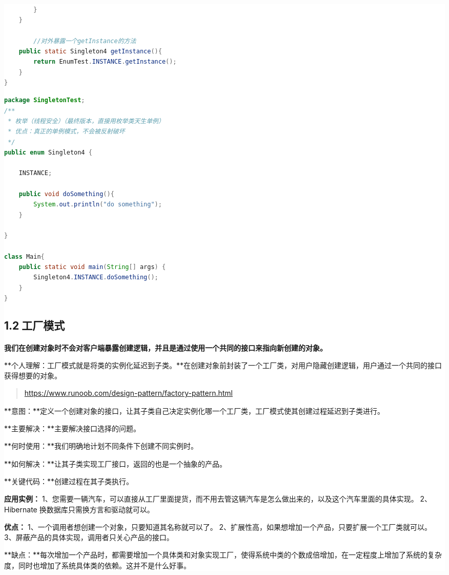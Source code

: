 ```java
        }
    }

		//对外暴露一个getInstance的方法
    public static Singleton4 getInstance(){
        return EnumTest.INSTANCE.getInstance();
    }
}
```

```java
package SingletonTest;
/**
 * 枚举（线程安全）（最终版本，直接用枚举类天生单例）
 * 优点：真正的单例模式，不会被反射破坏
 */
public enum Singleton4 {

    INSTANCE;

    public void doSomething(){
        System.out.println("do something");
    }

}

class Main{
    public static void main(String[] args) {
        Singleton4.INSTANCE.doSomething();
    }
}
```

## 1.2 工厂模式

**我们在创建对象时不会对客户端暴露创建逻辑，并且是通过使用一个共同的接口来指向新创建的对象。**

**个人理解：工厂模式就是将类的实例化延迟到子类。**在创建对象前封装了一个工厂类，对用户隐藏创建逻辑，用户通过一个共同的接口获得想要的对象。

> https://www.runoob.com/design-pattern/factory-pattern.html

**意图：**定义一个创建对象的接口，让其子类自己决定实例化哪一个工厂类，工厂模式使其创建过程延迟到子类进行。

**主要解决：**主要解决接口选择的问题。

**何时使用：**我们明确地计划不同条件下创建不同实例时。

**如何解决：**让其子类实现工厂接口，返回的也是一个抽象的产品。

**关键代码：**创建过程在其子类执行。

**应用实例：** 1、您需要一辆汽车，可以直接从工厂里面提货，而不用去管这辆汽车是怎么做出来的，以及这个汽车里面的具体实现。 2、Hibernate 换数据库只需换方言和驱动就可以。

**优点：** 1、一个调用者想创建一个对象，只要知道其名称就可以了。 2、扩展性高，如果想增加一个产品，只要扩展一个工厂类就可以。 3、屏蔽产品的具体实现，调用者只关心产品的接口。

**缺点：**每次增加一个产品时，都需要增加一个具体类和对象实现工厂，使得系统中类的个数成倍增加，在一定程度上增加了系统的复杂度，同时也增加了系统具体类的依赖。这并不是什么好事。
